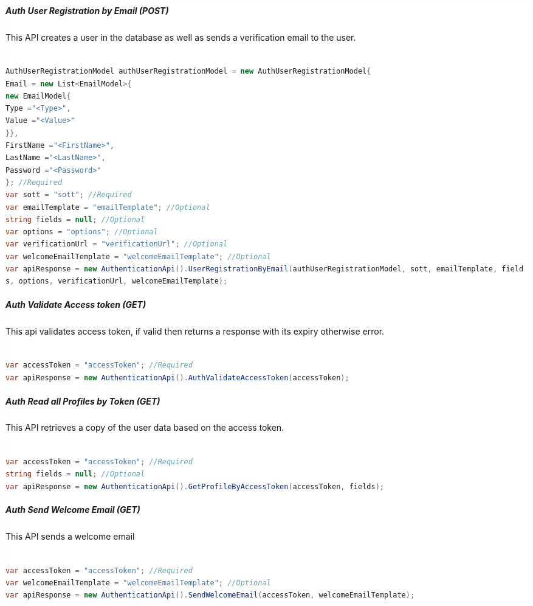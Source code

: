 
##### Auth User Registration by Email (POST)
This API creates a user in the database as well as sends a verification email to the user. 



```cs

AuthUserRegistrationModel authUserRegistrationModel = new AuthUserRegistrationModel{
Email = new List<EmailModel>{
new EmailModel{
Type ="<Type>",
Value ="<Value>"
}},
FirstName ="<FirstName>",
LastName ="<LastName>",
Password ="<Password>"
}; //Required
var sott = "sott"; //Required
var emailTemplate = "emailTemplate"; //Optional
string fields = null; //Optional
var options = "options"; //Optional
var verificationUrl = "verificationUrl"; //Optional
var welcomeEmailTemplate = "welcomeEmailTemplate"; //Optional
var apiResponse = new AuthenticationApi().UserRegistrationByEmail(authUserRegistrationModel, sott, emailTemplate, fields, options, verificationUrl, welcomeEmailTemplate);
```


##### Auth Validate Access token (GET)
This api validates access token, if valid then returns a response with its expiry otherwise error. 



```cs

var accessToken = "accessToken"; //Required
var apiResponse = new AuthenticationApi().AuthValidateAccessToken(accessToken);
```


##### Auth Read all Profiles by Token (GET)
This API retrieves a copy of the user data based on the access token. 



```cs

var accessToken = "accessToken"; //Required
string fields = null; //Optional
var apiResponse = new AuthenticationApi().GetProfileByAccessToken(accessToken, fields);
```


##### Auth Send Welcome Email (GET)
This API sends a welcome email 



```cs

var accessToken = "accessToken"; //Required
var welcomeEmailTemplate = "welcomeEmailTemplate"; //Optional
var apiResponse = new AuthenticationApi().SendWelcomeEmail(accessToken, welcomeEmailTemplate);
```
